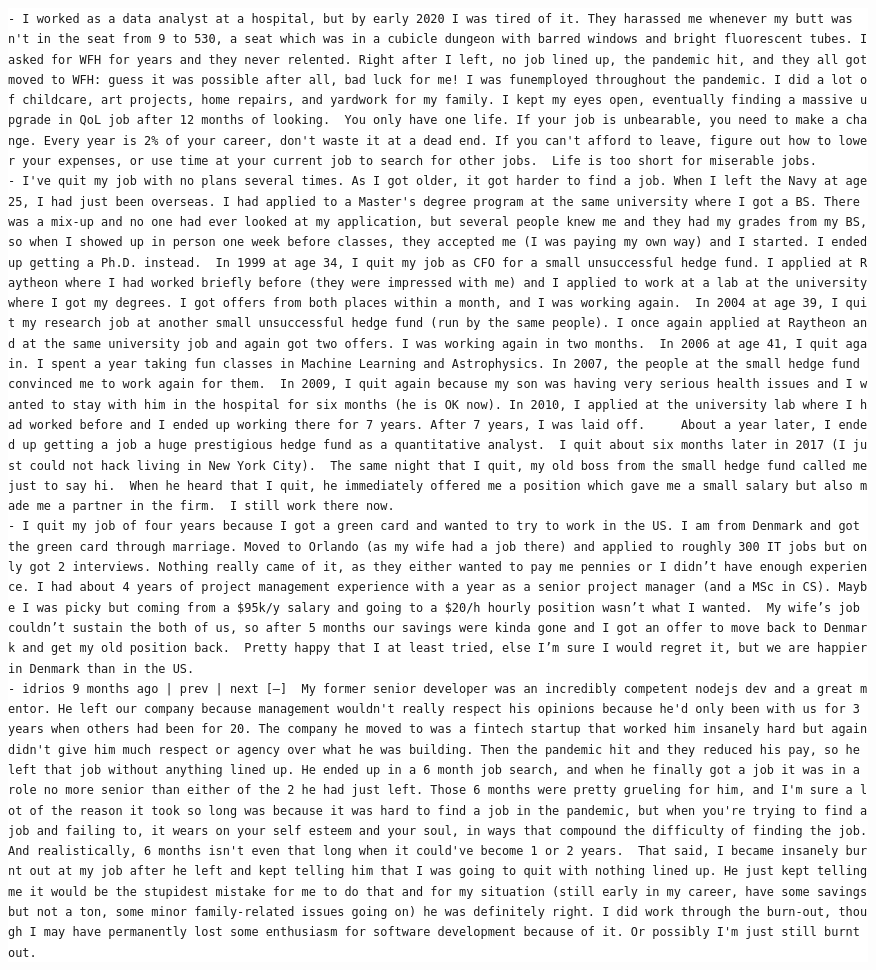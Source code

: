 	- I worked as a data analyst at a hospital, but by early 2020 I was tired of it. They harassed me whenever my butt wasn't in the seat from 9 to 530, a seat which was in a cubicle dungeon with barred windows and bright fluorescent tubes. I asked for WFH for years and they never relented. Right after I left, no job lined up, the pandemic hit, and they all got moved to WFH: guess it was possible after all, bad luck for me! I was funemployed throughout the pandemic. I did a lot of childcare, art projects, home repairs, and yardwork for my family. I kept my eyes open, eventually finding a massive upgrade in QoL job after 12 months of looking.  You only have one life. If your job is unbearable, you need to make a change. Every year is 2% of your career, don't waste it at a dead end. If you can't afford to leave, figure out how to lower your expenses, or use time at your current job to search for other jobs.  Life is too short for miserable jobs.
	- I've quit my job with no plans several times. As I got older, it got harder to find a job. When I left the Navy at age 25, I had just been overseas. I had applied to a Master's degree program at the same university where I got a BS. There was a mix-up and no one had ever looked at my application, but several people knew me and they had my grades from my BS, so when I showed up in person one week before classes, they accepted me (I was paying my own way) and I started. I ended up getting a Ph.D. instead.  In 1999 at age 34, I quit my job as CFO for a small unsuccessful hedge fund. I applied at Raytheon where I had worked briefly before (they were impressed with me) and I applied to work at a lab at the university where I got my degrees. I got offers from both places within a month, and I was working again.  In 2004 at age 39, I quit my research job at another small unsuccessful hedge fund (run by the same people). I once again applied at Raytheon and at the same university job and again got two offers. I was working again in two months.  In 2006 at age 41, I quit again. I spent a year taking fun classes in Machine Learning and Astrophysics. In 2007, the people at the small hedge fund convinced me to work again for them.  In 2009, I quit again because my son was having very serious health issues and I wanted to stay with him in the hospital for six months (he is OK now). In 2010, I applied at the university lab where I had worked before and I ended up working there for 7 years. After 7 years, I was laid off.     About a year later, I ended up getting a job a huge prestigious hedge fund as a quantitative analyst.  I quit about six months later in 2017 (I just could not hack living in New York City).  The same night that I quit, my old boss from the small hedge fund called me just to say hi.  When he heard that I quit, he immediately offered me a position which gave me a small salary but also made me a partner in the firm.  I still work there now.
	- I quit my job of four years because I got a green card and wanted to try to work in the US. I am from Denmark and got the green card through marriage. Moved to Orlando (as my wife had a job there) and applied to roughly 300 IT jobs but only got 2 interviews. Nothing really came of it, as they either wanted to pay me pennies or I didn’t have enough experience. I had about 4 years of project management experience with a year as a senior project manager (and a MSc in CS). Maybe I was picky but coming from a $95k/y salary and going to a $20/h hourly position wasn’t what I wanted.  My wife’s job couldn’t sustain the both of us, so after 5 months our savings were kinda gone and I got an offer to move back to Denmark and get my old position back.  Pretty happy that I at least tried, else I’m sure I would regret it, but we are happier in Denmark than in the US.
	- idrios 9 months ago | prev | next [–]  My former senior developer was an incredibly competent nodejs dev and a great mentor. He left our company because management wouldn't really respect his opinions because he'd only been with us for 3 years when others had been for 20. The company he moved to was a fintech startup that worked him insanely hard but again didn't give him much respect or agency over what he was building. Then the pandemic hit and they reduced his pay, so he left that job without anything lined up. He ended up in a 6 month job search, and when he finally got a job it was in a role no more senior than either of the 2 he had just left. Those 6 months were pretty grueling for him, and I'm sure a lot of the reason it took so long was because it was hard to find a job in the pandemic, but when you're trying to find a job and failing to, it wears on your self esteem and your soul, in ways that compound the difficulty of finding the job. And realistically, 6 months isn't even that long when it could've become 1 or 2 years.  That said, I became insanely burnt out at my job after he left and kept telling him that I was going to quit with nothing lined up. He just kept telling me it would be the stupidest mistake for me to do that and for my situation (still early in my career, have some savings but not a ton, some minor family-related issues going on) he was definitely right. I did work through the burn-out, though I may have permanently lost some enthusiasm for software development because of it. Or possibly I'm just still burnt out.